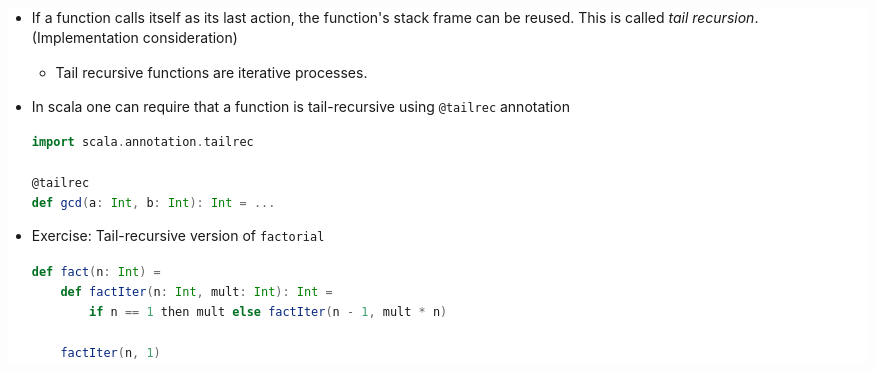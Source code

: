 - If a function calls itself as its last action, the function's stack frame can be reused. This is called _tail recursion_. (Implementation consideration)
    - Tail recursive functions are iterative processes.

- In scala one can require that a function is tail-recursive using `@tailrec` annotation
    ```scala
    import scala.annotation.tailrec

    @tailrec
    def gcd(a: Int, b: Int): Int = ...
    ```

- Exercise: Tail-recursive version of `factorial`
    ```scala
    def fact(n: Int) = 
        def factIter(n: Int, mult: Int): Int = 
            if n == 1 then mult else factIter(n - 1, mult * n)

        factIter(n, 1)
    ```
